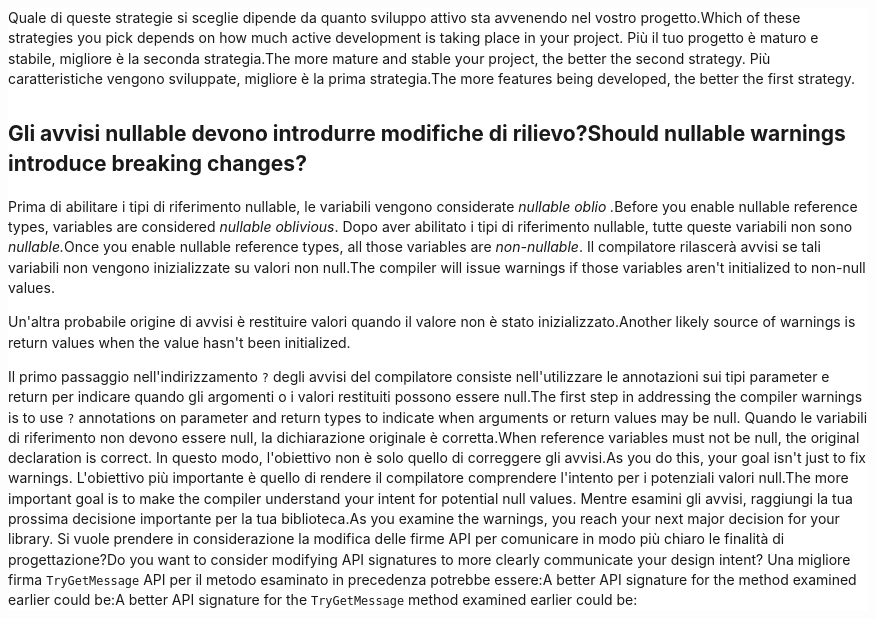 <span data-ttu-id="4f8f5-160">Quale di queste strategie si sceglie dipende da quanto sviluppo attivo sta avvenendo nel vostro progetto.</span><span class="sxs-lookup"><span data-stu-id="4f8f5-160">Which of these strategies you pick depends on how much active development is taking place in your project.</span></span> <span data-ttu-id="4f8f5-161">Più il tuo progetto è maturo e stabile, migliore è la seconda strategia.</span><span class="sxs-lookup"><span data-stu-id="4f8f5-161">The more mature and stable your project, the better the second strategy.</span></span> <span data-ttu-id="4f8f5-162">Più caratteristiche vengono sviluppate, migliore è la prima strategia.</span><span class="sxs-lookup"><span data-stu-id="4f8f5-162">The more features being developed, the better the first strategy.</span></span>

## <a name="should-nullable-warnings-introduce-breaking-changes"></a><span data-ttu-id="4f8f5-163">Gli avvisi nullable devono introdurre modifiche di rilievo?</span><span class="sxs-lookup"><span data-stu-id="4f8f5-163">Should nullable warnings introduce breaking changes?</span></span>

<span data-ttu-id="4f8f5-164">Prima di abilitare i tipi di riferimento nullable, le variabili vengono considerate *nullable oblio .*</span><span class="sxs-lookup"><span data-stu-id="4f8f5-164">Before you enable nullable reference types, variables are considered *nullable oblivious*.</span></span> <span data-ttu-id="4f8f5-165">Dopo aver abilitato i tipi di riferimento nullable, tutte queste variabili non sono *nullable.*</span><span class="sxs-lookup"><span data-stu-id="4f8f5-165">Once you enable nullable reference types, all those variables are *non-nullable*.</span></span> <span data-ttu-id="4f8f5-166">Il compilatore rilascerà avvisi se tali variabili non vengono inizializzate su valori non null.</span><span class="sxs-lookup"><span data-stu-id="4f8f5-166">The compiler will issue warnings if those variables aren't initialized to non-null values.</span></span>

<span data-ttu-id="4f8f5-167">Un'altra probabile origine di avvisi è restituire valori quando il valore non è stato inizializzato.</span><span class="sxs-lookup"><span data-stu-id="4f8f5-167">Another likely source of warnings is return values when the value hasn't been initialized.</span></span>

<span data-ttu-id="4f8f5-168">Il primo passaggio nell'indirizzamento `?` degli avvisi del compilatore consiste nell'utilizzare le annotazioni sui tipi parameter e return per indicare quando gli argomenti o i valori restituiti possono essere null.</span><span class="sxs-lookup"><span data-stu-id="4f8f5-168">The first step in addressing the compiler warnings is to use `?` annotations on parameter and return types to indicate when arguments or return values may be null.</span></span> <span data-ttu-id="4f8f5-169">Quando le variabili di riferimento non devono essere null, la dichiarazione originale è corretta.</span><span class="sxs-lookup"><span data-stu-id="4f8f5-169">When reference variables must not be null, the original declaration is correct.</span></span> <span data-ttu-id="4f8f5-170">In questo modo, l'obiettivo non è solo quello di correggere gli avvisi.</span><span class="sxs-lookup"><span data-stu-id="4f8f5-170">As you do this, your goal isn't just to fix warnings.</span></span> <span data-ttu-id="4f8f5-171">L'obiettivo più importante è quello di rendere il compilatore comprendere l'intento per i potenziali valori null.</span><span class="sxs-lookup"><span data-stu-id="4f8f5-171">The more important goal is to make the compiler understand your intent for potential null values.</span></span> <span data-ttu-id="4f8f5-172">Mentre esamini gli avvisi, raggiungi la tua prossima decisione importante per la tua biblioteca.</span><span class="sxs-lookup"><span data-stu-id="4f8f5-172">As you examine the warnings, you reach your next major decision for your library.</span></span> <span data-ttu-id="4f8f5-173">Si vuole prendere in considerazione la modifica delle firme API per comunicare in modo più chiaro le finalità di progettazione?</span><span class="sxs-lookup"><span data-stu-id="4f8f5-173">Do you want to consider modifying API signatures to more clearly communicate your design intent?</span></span> <span data-ttu-id="4f8f5-174">Una migliore firma `TryGetMessage` API per il metodo esaminato in precedenza potrebbe essere:A better API signature for the method examined earlier could be:</span><span class="sxs-lookup"><span data-stu-id="4f8f5-174">A better API signature for the `TryGetMessage` method examined earlier could be:</span></span>
